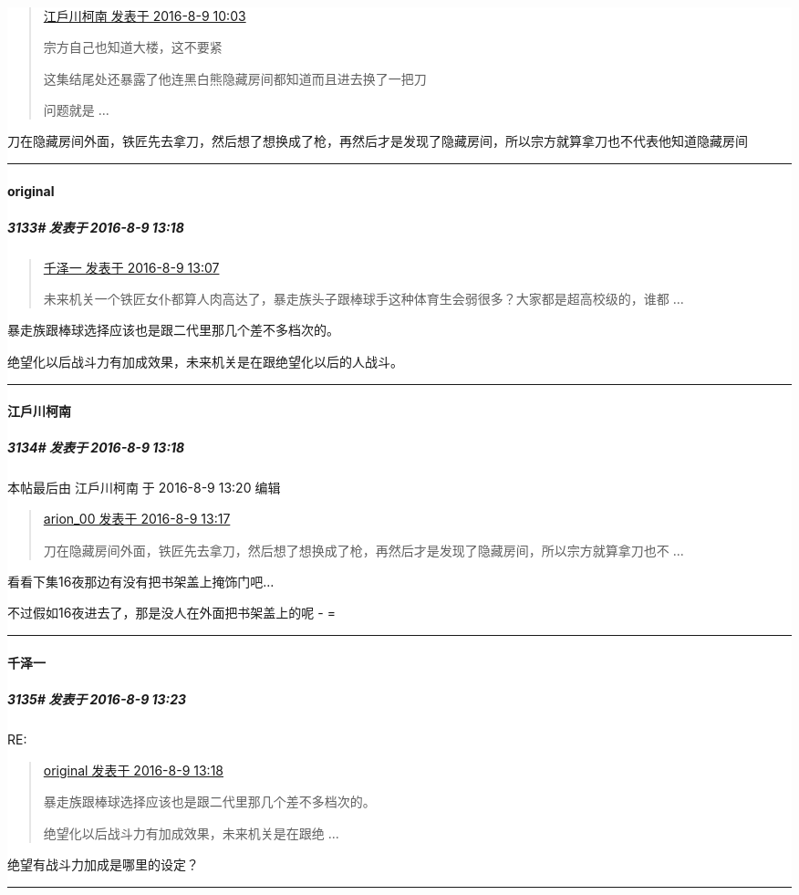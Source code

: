 
<blockquote><a href="httphttps://bbs.saraba1st.com/2b/forum.php?mod=redirect&amp;goto=findpost&amp;pid=33214701&amp;ptid=1301912" target="_blank">江戶川柯南 发表于 2016-8-9 10:03</a>

宗方自己也知道大楼，这不要紧

这集结尾处还暴露了他连黑白熊隐藏房间都知道而且进去换了一把刀

问题就是 ...</blockquote>
刀在隐藏房间外面，铁匠先去拿刀，然后想了想换成了枪，再然后才是发现了隐藏房间，所以宗方就算拿刀也不代表他知道隐藏房间


-----

####  original  
##### 3133#       发表于 2016-8-9 13:18


<blockquote><a href="httphttps://bbs.saraba1st.com/2b/forum.php?mod=redirect&amp;goto=findpost&amp;pid=33217016&amp;ptid=1301912" target="_blank">千泽一 发表于 2016-8-9 13:07</a>

未来机关一个铁匠女仆都算人肉高达了，暴走族头子跟棒球手这种体育生会弱很多？大家都是超高校级的，谁都 ...</blockquote>
暴走族跟棒球选择应该也是跟二代里那几个差不多档次的。

绝望化以后战斗力有加成效果，未来机关是在跟绝望化以后的人战斗。


-----

####  江戶川柯南  
##### 3134#       发表于 2016-8-9 13:18


 本帖最后由 江戶川柯南 于 2016-8-9 13:20 编辑 
<blockquote><a href="httphttps://bbs.saraba1st.com/2b/forum.php?mod=redirect&amp;goto=findpost&amp;pid=33217143&amp;ptid=1301912" target="_blank">arion_00 发表于 2016-8-9 13:17</a>

刀在隐藏房间外面，铁匠先去拿刀，然后想了想换成了枪，再然后才是发现了隐藏房间，所以宗方就算拿刀也不 ...</blockquote>
看看下集16夜那边有没有把书架盖上掩饰门吧…

不过假如16夜进去了，那是没人在外面把书架盖上的呢 - =


-----

####  千泽一  
##### 3135#       发表于 2016-8-9 13:23

RE:


<blockquote><a href="httphttps://bbs.saraba1st.com/2b/forum.php?mod=redirect&amp;goto=findpost&amp;pid=33217152&amp;ptid=1301912" target="_blank">original 发表于 2016-8-9 13:18</a>

暴走族跟棒球选择应该也是跟二代里那几个差不多档次的。

绝望化以后战斗力有加成效果，未来机关是在跟绝 ...</blockquote>
绝望有战斗力加成是哪里的设定？


-----
